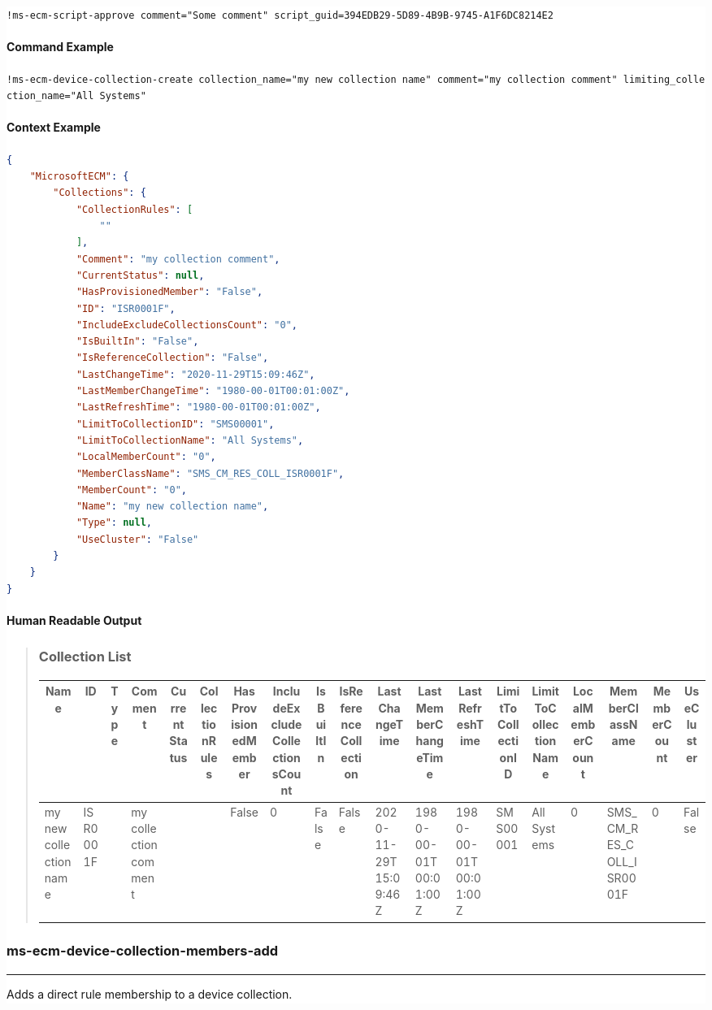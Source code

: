 ```!ms-ecm-script-approve comment="Some comment" script_guid=394EDB29-5D89-4B9B-9745-A1F6DC8214E2```


#### Command Example
```!ms-ecm-device-collection-create collection_name="my new collection name" comment="my collection comment" limiting_collection_name="All Systems"```

#### Context Example
```json
{
    "MicrosoftECM": {
        "Collections": {
            "CollectionRules": [
                ""
            ],
            "Comment": "my collection comment",
            "CurrentStatus": null,
            "HasProvisionedMember": "False",
            "ID": "ISR0001F",
            "IncludeExcludeCollectionsCount": "0",
            "IsBuiltIn": "False",
            "IsReferenceCollection": "False",
            "LastChangeTime": "2020-11-29T15:09:46Z",
            "LastMemberChangeTime": "1980-00-01T00:01:00Z",
            "LastRefreshTime": "1980-00-01T00:01:00Z",
            "LimitToCollectionID": "SMS00001",
            "LimitToCollectionName": "All Systems",
            "LocalMemberCount": "0",
            "MemberClassName": "SMS_CM_RES_COLL_ISR0001F",
            "MemberCount": "0",
            "Name": "my new collection name",
            "Type": null,
            "UseCluster": "False"
        }
    }
}
```

#### Human Readable Output

>### Collection List
>| Name | ID | Type | Comment | CurrentStatus | CollectionRules | HasProvisionedMember | IncludeExcludeCollectionsCount | IsBuiltIn | IsReferenceCollection | LastChangeTime | LastMemberChangeTime | LastRefreshTime | LimitToCollectionID | LimitToCollectionName | LocalMemberCount | MemberClassName | MemberCount | UseCluster
>| --- | --- | --- | --- | --- | --- | --- | --- | --- | --- | --- | --- | --- | --- | --- | --- | --- | --- | ---
>| my new collection name | ISR0001F |  | my collection comment |  |  | False | 0 | False | False | 2020\-11\-29T15:09:46Z | 1980\-00\-01T00:01:00Z | 1980\-00\-01T00:01:00Z | SMS00001 | All Systems | 0 | SMS\_CM\_RES\_COLL\_ISR0001F | 0 | False


### ms-ecm-device-collection-members-add
***
Adds a direct rule membership to a device collection.
